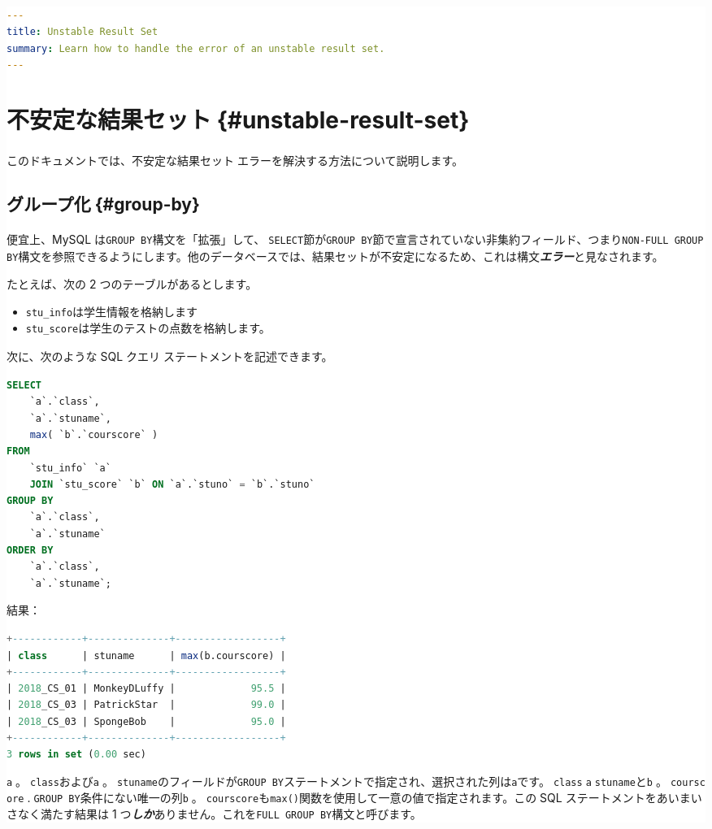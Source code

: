 ```yaml
---
title: Unstable Result Set
summary: Learn how to handle the error of an unstable result set.
---
```


# 不安定な結果セット {#unstable-result-set}

このドキュメントでは、不安定な結果セット エラーを解決する方法について説明します。

## グループ化 {#group-by}

便宜上、MySQL は`GROUP BY`構文を「拡張」して、 `SELECT`節が`GROUP BY`節で宣言されていない非集約フィールド、つまり`NON-FULL GROUP BY`構文を参照できるようにします。他のデータベースでは、結果セットが不安定になるため、これは構文***エラー***と見なされます。

たとえば、次の 2 つのテーブルがあるとします。

-   `stu_info`は学生情報を格納します
-   `stu_score`は学生のテストの点数を格納します。

次に、次のような SQL クエリ ステートメントを記述できます。


```sql
SELECT
    `a`.`class`,
    `a`.`stuname`,
    max( `b`.`courscore` )
FROM
    `stu_info` `a`
    JOIN `stu_score` `b` ON `a`.`stuno` = `b`.`stuno`
GROUP BY
    `a`.`class`,
    `a`.`stuname`
ORDER BY
    `a`.`class`,
    `a`.`stuname`;
```

結果：

```sql
+------------+--------------+------------------+
| class      | stuname      | max(b.courscore) |
+------------+--------------+------------------+
| 2018_CS_01 | MonkeyDLuffy |             95.5 |
| 2018_CS_03 | PatrickStar  |             99.0 |
| 2018_CS_03 | SpongeBob    |             95.0 |
+------------+--------------+------------------+
3 rows in set (0.00 sec)
```

`a` 。 `class`および`a` 。 `stuname`のフィールドが`GROUP BY`ステートメントで指定され、選択された列は`a`です。 `class` `a` `stuname`と`b` 。 `courscore` . `GROUP BY`条件にない唯一の列`b` 。 `courscore`も`max()`関数を使用して一意の値で指定されます。この SQL ステートメントをあいまいさなく満たす結果は 1 つ***しか***ありません。これを`FULL GROUP BY`構文と呼びます。
